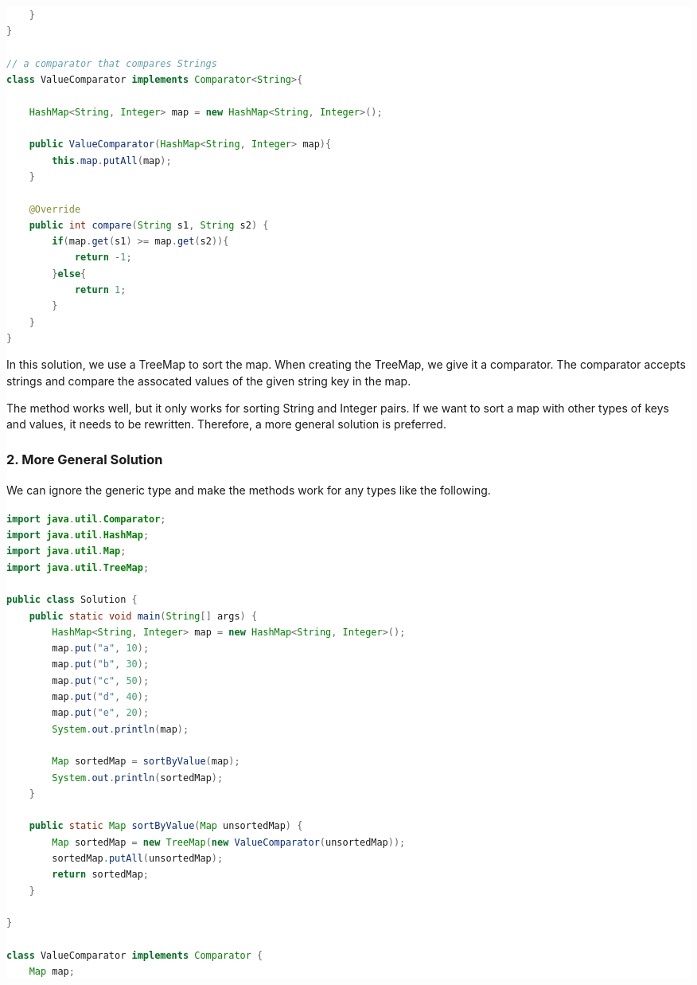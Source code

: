 ```java
	}
}

// a comparator that compares Strings
class ValueComparator implements Comparator<String>{
 
	HashMap<String, Integer> map = new HashMap<String, Integer>();
 
	public ValueComparator(HashMap<String, Integer> map){
		this.map.putAll(map);
	}
 
	@Override
	public int compare(String s1, String s2) {
		if(map.get(s1) >= map.get(s2)){
			return -1;
		}else{
			return 1;
		}	
	}
}
```

In this solution, we use a TreeMap to sort the map. When creating the TreeMap, we give it a comparator. The comparator accepts strings and compare the assocated values of the given string key in the map.

The method works well, but it only works for sorting String and Integer pairs. If we want to sort a map with other types of keys and values, it needs to be rewritten. Therefore, a more general solution is preferred.

### **2. More General Solution**

We can ignore the generic type and make the methods work for any types like the following.

```java
import java.util.Comparator;
import java.util.HashMap;
import java.util.Map;
import java.util.TreeMap;
 
public class Solution {
	public static void main(String[] args) {
		HashMap<String, Integer> map = new HashMap<String, Integer>();
		map.put("a", 10);
		map.put("b", 30);
		map.put("c", 50);
		map.put("d", 40);
		map.put("e", 20);
		System.out.println(map);
 
		Map sortedMap = sortByValue(map);
		System.out.println(sortedMap);
	}
 
	public static Map sortByValue(Map unsortedMap) {
		Map sortedMap = new TreeMap(new ValueComparator(unsortedMap));
		sortedMap.putAll(unsortedMap);
		return sortedMap;
	}
 
}
 
class ValueComparator implements Comparator {
	Map map;
```